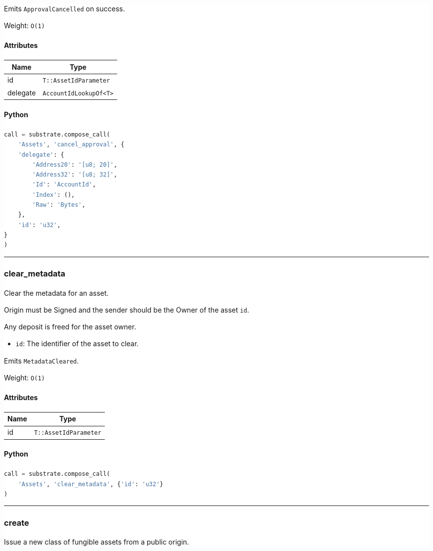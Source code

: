 Emits `ApprovalCancelled` on success.

Weight: `O(1)`
#### Attributes
| Name | Type |
| -------- | -------- | 
| id | `T::AssetIdParameter` | 
| delegate | `AccountIdLookupOf<T>` | 

#### Python
```python
call = substrate.compose_call(
    'Assets', 'cancel_approval', {
    'delegate': {
        'Address20': '[u8; 20]',
        'Address32': '[u8; 32]',
        'Id': 'AccountId',
        'Index': (),
        'Raw': 'Bytes',
    },
    'id': 'u32',
}
)
```

---------
### clear_metadata
Clear the metadata for an asset.

Origin must be Signed and the sender should be the Owner of the asset `id`.

Any deposit is freed for the asset owner.

- `id`: The identifier of the asset to clear.

Emits `MetadataCleared`.

Weight: `O(1)`
#### Attributes
| Name | Type |
| -------- | -------- | 
| id | `T::AssetIdParameter` | 

#### Python
```python
call = substrate.compose_call(
    'Assets', 'clear_metadata', {'id': 'u32'}
)
```

---------
### create
Issue a new class of fungible assets from a public origin.
